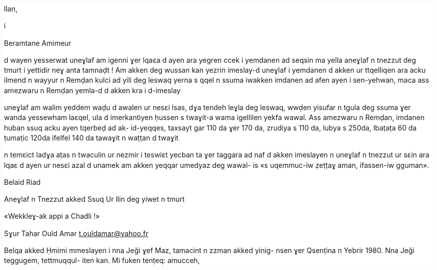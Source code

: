 llan, 

i 

Beramtane Amimeur

d wayen yesserwat uneɣlaf am igenni 
ɣer  lqaεa  d  ayen  ara  yegren  ccek  i 
yemdanen ad seqsin ma yella aneɣlaf 
n tnezzut deg tmurt i yettidir neɣ anta 
tamnaḍt ! Am akken deg wussan kan 
yezrin imeslay-d uneɣlaf i yemdanen 
d akken ur ttqelliqen ara acku ilmend 
n wayyur n Remḍan kulci ad yili deg 
leswaq yerna s qqel n ssuma iwakken 
imdanen ad afen ayen i sen-yehwan, 
maca  ass  amezwaru  n  Remḍan 
yemla-d  d  akken  kra  i  d-imeslay 

uneɣlaf  am  walim  yeddem  waḍu  d 
awalen ur nesεi lsas, dɣa tendeh leɣla 
deg  leswaq,  wwḍen  yisufar  n  tgula 
deg  ssuma  ɣer  wanda  yessewham 
laεqel,  ula  d  imerkantiyen  ḥussen  s 
twaɣit-a wama igellilen yekfa wawal. 
Ass  amezwaru  n  Remḍan,  imdanen 
huban ssuq acku ayen tqerbeḍ ad ak-
id-yeqqes, taxsayt gar 110 da ɣer 170 
da, zrudiya s 110 da, lubya s 250da, 
lbaṭaṭa  60  da  ṭumaṭic  120da  ifelfel 
140  da  tawaɣit  n  waṭṭan  d  twaɣit 

n  temεict  ladɣa  aṭas  n  twaculin 
ur  nezmir  i  teswiεt  yecban  ta  ɣer 
taggara  ad  naf  d  akken  imeslayen 
n uneɣlaf n tnezzut ur sεin ara lqaε 
d  ayen  ur  nesεi  azal  d  unamek  am 
akken yeqqar umedyaz deg wawal-
is  «s  uqemmuc-iw  ẓeṭṭaɣ  aman, 
ifassen-iw gguman».

Belaid Riad

Aneɣlaf n Tnezzut akked Ssuq Ur llin deg yiwet n tmurt

«Wekkleɣ-ak appi a Chadli !»

Sɣur Tahar Ould Amar
t.ouldamar@yahoo.fr

Belqa  akked  Ḥmimi 
mmeslayen  i  nna  Jeǧi 
ɣef  Maz,  tamacint  n 
zzman  akked  yinig-
nsen  ɣer  Qsenṭina  n 
Yebrir  1980.  Nna  Jeǧi 
teggugem,  tettmuqqul-
iten  kan.  Mi 
fuken 
tenṭeq: 
amucceh, 
